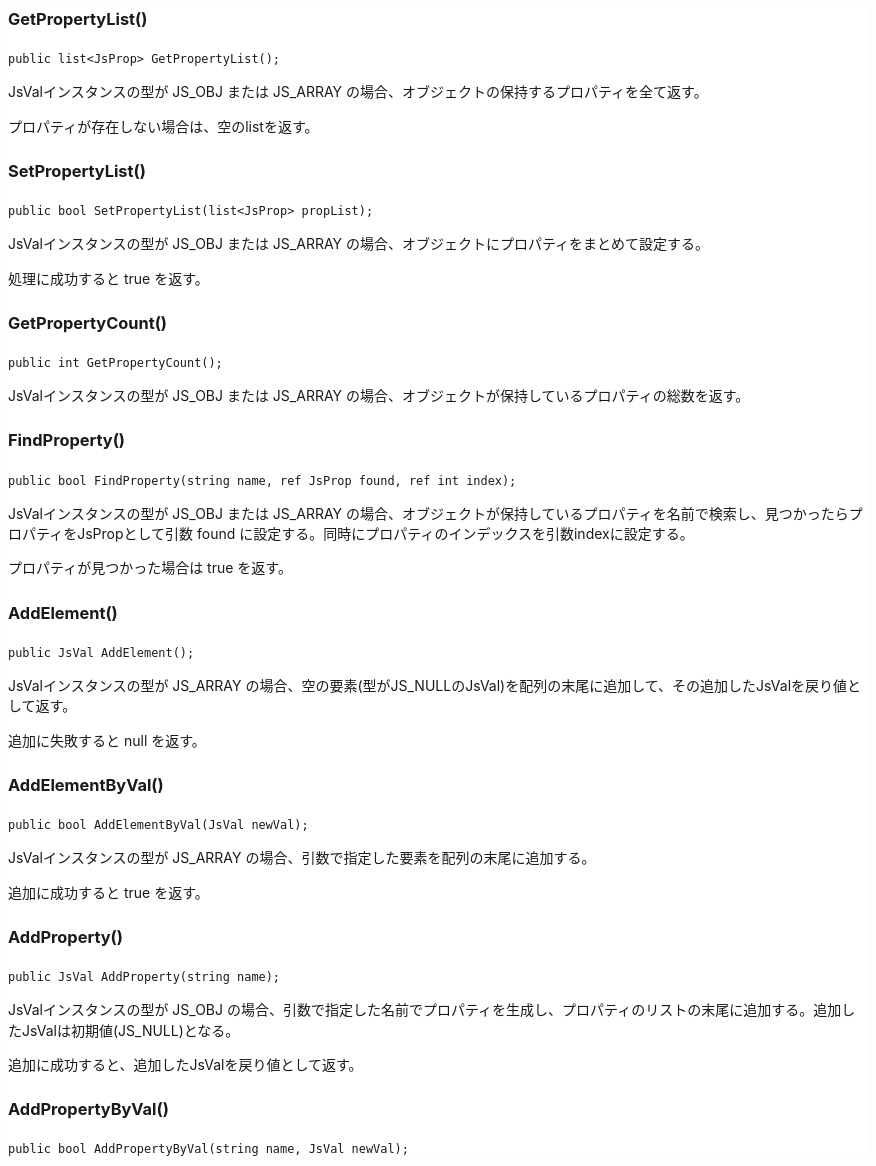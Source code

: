 ### GetPropertyList()

`public list<JsProp> GetPropertyList();`

JsValインスタンスの型が JS\_OBJ または JS\_ARRAY の場合、オブジェクトの保持するプロパティを全て返す。

プロパティが存在しない場合は、空のlistを返す。

### SetPropertyList()

`public bool SetPropertyList(list<JsProp> propList);`

JsValインスタンスの型が JS\_OBJ または JS\_ARRAY の場合、オブジェクトにプロパティをまとめて設定する。

処理に成功すると true を返す。

### GetPropertyCount()

`public int GetPropertyCount();`

JsValインスタンスの型が JS\_OBJ または JS\_ARRAY の場合、オブジェクトが保持しているプロパティの総数を返す。

### FindProperty()

`public bool FindProperty(string name, ref JsProp found, ref int index);`

JsValインスタンスの型が JS\_OBJ または JS\_ARRAY の場合、オブジェクトが保持しているプロパティを名前で検索し、見つかったらプロパティをJsPropとして引数 found に設定する。同時にプロパティのインデックスを引数indexに設定する。

プロパティが見つかった場合は true を返す。

### AddElement()

`public JsVal AddElement();`

JsValインスタンスの型が JS\_ARRAY の場合、空の要素(型がJS\_NULLのJsVal)を配列の末尾に追加して、その追加したJsValを戻り値として返す。

追加に失敗すると null を返す。

### AddElementByVal()

`public bool AddElementByVal(JsVal newVal);`

JsValインスタンスの型が JS\_ARRAY の場合、引数で指定した要素を配列の末尾に追加する。

追加に成功すると true を返す。

### AddProperty()

`public JsVal AddProperty(string name);`

JsValインスタンスの型が JS\_OBJ の場合、引数で指定した名前でプロパティを生成し、プロパティのリストの末尾に追加する。追加したJsValは初期値(JS\_NULL)となる。

追加に成功すると、追加したJsValを戻り値として返す。

### AddPropertyByVal()

`public bool AddPropertyByVal(string name, JsVal newVal);`
